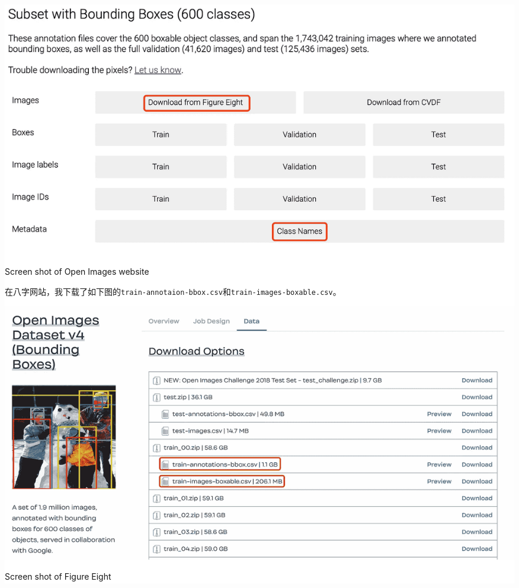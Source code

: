 ![](img/0f69fb5d336e99275d6cd9d3dbc1410d.png)

Screen shot of Open Images website

在八字网站，我下载了如下图的`train-annotaion-bbox.csv`和`train-images-boxable.csv`。

![](img/6d86101c57961ee3e1295a8d715f2151.png)

Screen shot of Figure Eight
